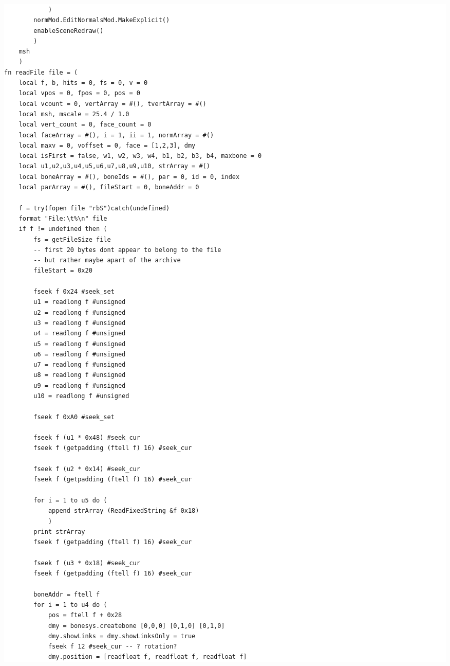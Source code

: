 ```
			)
		normMod.EditNormalsMod.MakeExplicit()
		enableSceneRedraw()
		)
	msh
	)
fn readFile file = (
	local f, b, hits = 0, fs = 0, v = 0
	local vpos = 0, fpos = 0, pos = 0
	local vcount = 0, vertArray = #(), tvertArray = #()
	local msh, mscale = 25.4 / 1.0
	local vert_count = 0, face_count = 0
	local faceArray = #(), i = 1, ii = 1, normArray = #()
	local maxv = 0, voffset = 0, face = [1,2,3], dmy
	local isFirst = false, w1, w2, w3, w4, b1, b2, b3, b4, maxbone = 0
	local u1,u2,u3,u4,u5,u6,u7,u8,u9,u10, strArray = #()
	local boneArray = #(), boneIds = #(), par = 0, id = 0, index
	local parArray = #(), fileStart = 0, boneAddr = 0

	f = try(fopen file "rbS")catch(undefined)
	format "File:\t%\n" file
	if f != undefined then (
		fs = getFileSize file
		-- first 20 bytes dont appear to belong to the file
		-- but rather maybe apart of the archive
		fileStart = 0x20
		
		fseek f 0x24 #seek_set
		u1 = readlong f #unsigned
		u2 = readlong f #unsigned
		u3 = readlong f #unsigned
		u4 = readlong f #unsigned
		u5 = readlong f #unsigned
		u6 = readlong f #unsigned
		u7 = readlong f #unsigned
		u8 = readlong f #unsigned
		u9 = readlong f #unsigned
		u10 = readlong f #unsigned
		
		fseek f 0xA0 #seek_set
		
		fseek f (u1 * 0x48) #seek_cur
		fseek f (getpadding (ftell f) 16) #seek_cur
		
		fseek f (u2 * 0x14) #seek_cur
		fseek f (getpadding (ftell f) 16) #seek_cur
		
		for i = 1 to u5 do (
			append strArray (ReadFixedString &f 0x18)
			)
		print strArray
		fseek f (getpadding (ftell f) 16) #seek_cur
		
		fseek f (u3 * 0x18) #seek_cur
		fseek f (getpadding (ftell f) 16) #seek_cur
		
		boneAddr = ftell f
		for i = 1 to u4 do (
			pos = ftell f + 0x28
			dmy = bonesys.createbone [0,0,0] [0,1,0] [0,1,0]
			dmy.showLinks = dmy.showLinksOnly = true
			fseek f 12 #seek_cur -- ? rotation?
			dmy.position = [readfloat f, readfloat f, readfloat f]
```